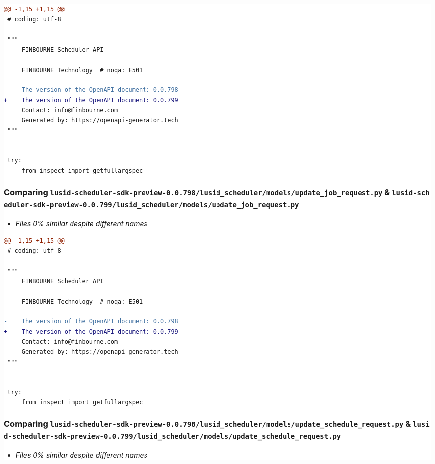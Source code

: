 ```diff
@@ -1,15 +1,15 @@
 # coding: utf-8
 
 """
     FINBOURNE Scheduler API
 
     FINBOURNE Technology  # noqa: E501
 
-    The version of the OpenAPI document: 0.0.798
+    The version of the OpenAPI document: 0.0.799
     Contact: info@finbourne.com
     Generated by: https://openapi-generator.tech
 """
 
 
 try:
     from inspect import getfullargspec
```

### Comparing `lusid-scheduler-sdk-preview-0.0.798/lusid_scheduler/models/update_job_request.py` & `lusid-scheduler-sdk-preview-0.0.799/lusid_scheduler/models/update_job_request.py`

 * *Files 0% similar despite different names*

```diff
@@ -1,15 +1,15 @@
 # coding: utf-8
 
 """
     FINBOURNE Scheduler API
 
     FINBOURNE Technology  # noqa: E501
 
-    The version of the OpenAPI document: 0.0.798
+    The version of the OpenAPI document: 0.0.799
     Contact: info@finbourne.com
     Generated by: https://openapi-generator.tech
 """
 
 
 try:
     from inspect import getfullargspec
```

### Comparing `lusid-scheduler-sdk-preview-0.0.798/lusid_scheduler/models/update_schedule_request.py` & `lusid-scheduler-sdk-preview-0.0.799/lusid_scheduler/models/update_schedule_request.py`

 * *Files 0% similar despite different names*

